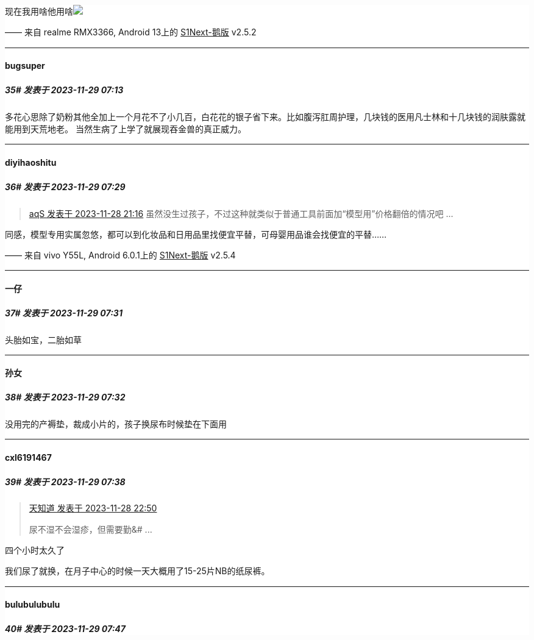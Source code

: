 现在我用啥他用啥<img src="https://static.saraba1st.com/image/smiley/face2017/025.png" referrerpolicy="no-referrer">

—— 来自 realme RMX3366, Android 13上的 [S1Next-鹅版](https://github.com/ykrank/S1-Next/releases) v2.5.2

*****

####  bugsuper  
##### 35#       发表于 2023-11-29 07:13

多花心思除了奶粉其他全加上一个月花不了小几百，白花花的银子省下来。比如腹泻肛周护理，几块钱的医用凡士林和十几块钱的润肤露就能用到天荒地老。
当然生病了上学了就展现吞金兽的真正威力。

*****

####  diyihaoshitu  
##### 36#       发表于 2023-11-29 07:29

<blockquote><a href="httphttps://bbs.saraba1st.com/2b/forum.php?mod=redirect&amp;goto=findpost&amp;pid=63164625&amp;ptid=2162259" target="_blank">aqS 发表于 2023-11-28 21:16</a>
虽然没生过孩子，不过这种就类似于普通工具前面加“模型用”价格翻倍的情况吧 ...</blockquote>
同感，模型专用实属忽悠，都可以到化妆品和日用品里找便宜平替，可母婴用品谁会找便宜的平替……

—— 来自 vivo Y55L, Android 6.0.1上的 [S1Next-鹅版](https://github.com/ykrank/S1-Next/releases) v2.5.4

*****

####  一仔  
##### 37#       发表于 2023-11-29 07:31

头胎如宝，二胎如草

*****

####  孙女  
##### 38#       发表于 2023-11-29 07:32

没用完的产褥垫，裁成小片的，孩子换尿布时候垫在下面用

*****

####  cxl6191467  
##### 39#       发表于 2023-11-29 07:38

<blockquote><a href="httphttps://bbs.saraba1st.com/2b/forum.php?mod=redirect&amp;goto=findpost&amp;pid=63165429&amp;ptid=2162259" target="_blank">天知道 发表于 2023-11-28 22:50</a>

尿不湿不会湿疹，但需要勤&amp;# ...</blockquote>
四个小时太久了

我们尿了就换，在月子中心的时候一天大概用了15-25片NB的纸尿裤。

*****

####  bulubulubulu  
##### 40#       发表于 2023-11-29 07:47
